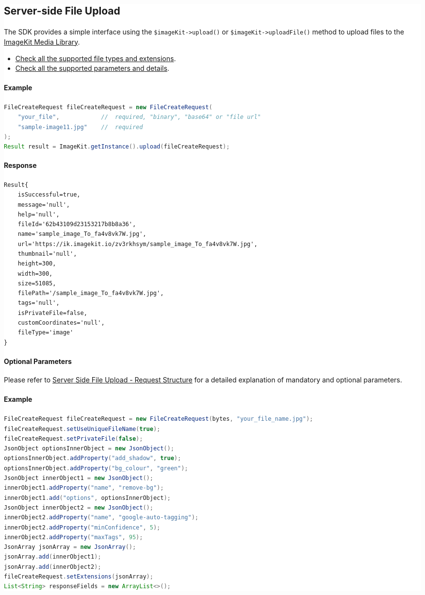 ## Server-side File Upload

The SDK provides a simple interface using the `$imageKit->upload()` or `$imageKit->uploadFile()` method to upload files to the [ImageKit Media Library](https://imagekit.io/dashboard/media-library). 

- [Check all the supported file types and extensions](https://docs.imagekit.io/api-reference/upload-file-api#allowed-file-types-for-uploading).
- [Check all the supported parameters and details](https://docs.imagekit.io/api-reference/upload-file-api/server-side-file-upload).

#### Example
```java
FileCreateRequest fileCreateRequest = new FileCreateRequest(
    "your_file",            //  required, "binary", "base64" or "file url"
    "sample-image11.jpg"    //  required
);
Result result = ImageKit.getInstance().upload(fileCreateRequest);
```
#### Response
```text
Result{
    isSuccessful=true,
    message='null',
    help='null',
    fileId='62b43109d23153217b8b8a36',
    name='sample_image_To_fa4v8vk7W.jpg',
    url='https://ik.imagekit.io/zv3rkhsym/sample_image_To_fa4v8vk7W.jpg',
    thumbnail='null',
    height=300,
    width=300,
    size=51085,
    filePath='/sample_image_To_fa4v8vk7W.jpg',
    tags='null',
    isPrivateFile=false,
    customCoordinates='null',
    fileType='image'
}

```
#### Optional Parameters
Please refer to [Server Side File Upload - Request Structure](https://docs.imagekit.io/api-reference/upload-file-api/server-side-file-upload#request-structure-multipart-form-data) for a detailed explanation of mandatory and optional parameters.

#### Example
```java
FileCreateRequest fileCreateRequest = new FileCreateRequest(bytes, "your_file_name.jpg");
fileCreateRequest.setUseUniqueFileName(true);
fileCreateRequest.setPrivateFile(false);
JsonObject optionsInnerObject = new JsonObject();
optionsInnerObject.addProperty("add_shadow", true);
optionsInnerObject.addProperty("bg_colour", "green");
JsonObject innerObject1 = new JsonObject();
innerObject1.addProperty("name", "remove-bg");
innerObject1.add("options", optionsInnerObject);
JsonObject innerObject2 = new JsonObject();
innerObject2.addProperty("name", "google-auto-tagging");
innerObject2.addProperty("minConfidence", 5);
innerObject2.addProperty("maxTags", 95);
JsonArray jsonArray = new JsonArray();
jsonArray.add(innerObject1);
jsonArray.add(innerObject2);
fileCreateRequest.setExtensions(jsonArray);
List<String> responseFields = new ArrayList<>();
```